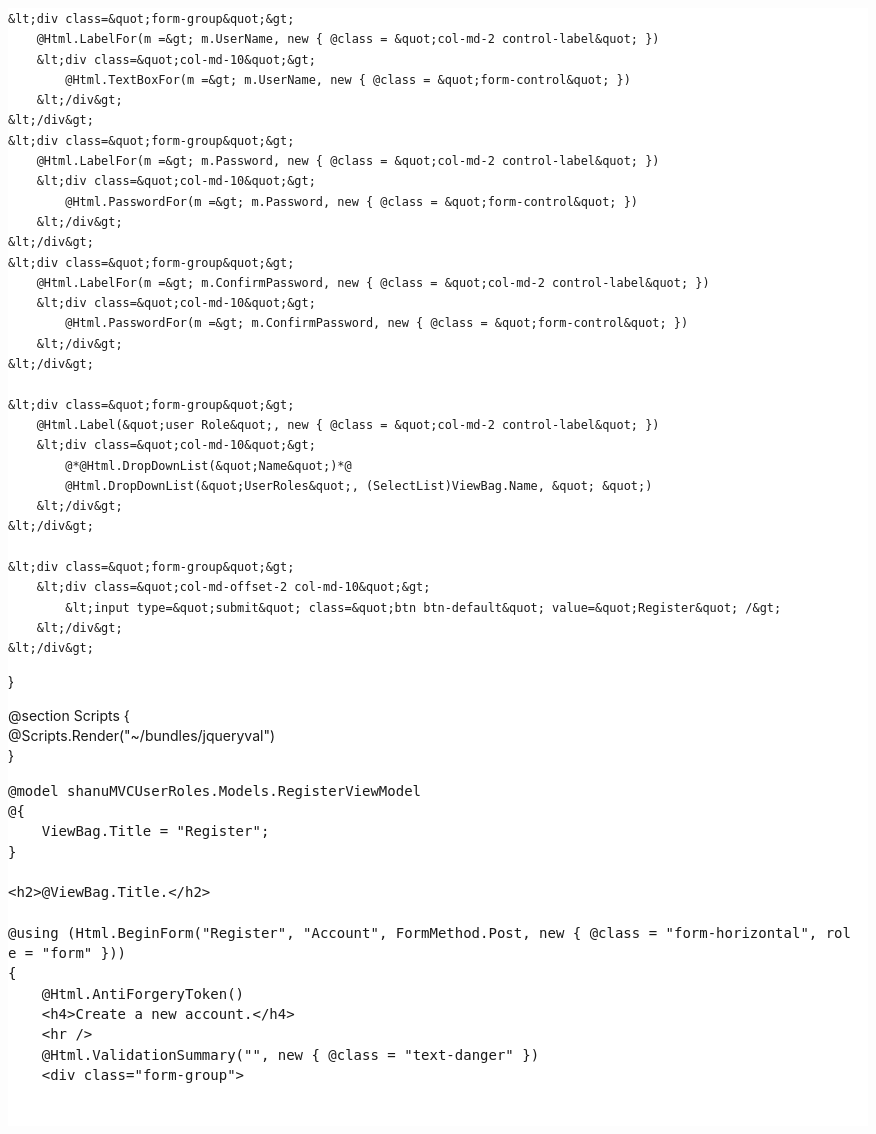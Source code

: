   
    &lt;div class=&quot;form-group&quot;&gt;  
        @Html.LabelFor(m =&gt; m.UserName, new { @class = &quot;col-md-2 control-label&quot; })  
        &lt;div class=&quot;col-md-10&quot;&gt;  
            @Html.TextBoxFor(m =&gt; m.UserName, new { @class = &quot;form-control&quot; })  
        &lt;/div&gt;  
    &lt;/div&gt;  
    &lt;div class=&quot;form-group&quot;&gt;  
        @Html.LabelFor(m =&gt; m.Password, new { @class = &quot;col-md-2 control-label&quot; })  
        &lt;div class=&quot;col-md-10&quot;&gt;  
            @Html.PasswordFor(m =&gt; m.Password, new { @class = &quot;form-control&quot; })  
        &lt;/div&gt;  
    &lt;/div&gt;  
    &lt;div class=&quot;form-group&quot;&gt;  
        @Html.LabelFor(m =&gt; m.ConfirmPassword, new { @class = &quot;col-md-2 control-label&quot; })  
        &lt;div class=&quot;col-md-10&quot;&gt;  
            @Html.PasswordFor(m =&gt; m.ConfirmPassword, new { @class = &quot;form-control&quot; })  
        &lt;/div&gt;  
    &lt;/div&gt;  
  
    &lt;div class=&quot;form-group&quot;&gt;  
        @Html.Label(&quot;user Role&quot;, new { @class = &quot;col-md-2 control-label&quot; })  
        &lt;div class=&quot;col-md-10&quot;&gt;  
            @*@Html.DropDownList(&quot;Name&quot;)*@  
            @Html.DropDownList(&quot;UserRoles&quot;, (SelectList)ViewBag.Name, &quot; &quot;)  
        &lt;/div&gt;  
    &lt;/div&gt;  
  
    &lt;div class=&quot;form-group&quot;&gt;  
        &lt;div class=&quot;col-md-offset-2 col-md-10&quot;&gt;  
            &lt;input type=&quot;submit&quot; class=&quot;btn btn-default&quot; value=&quot;Register&quot; /&gt;  
        &lt;/div&gt;  
    &lt;/div&gt;  
}  
  
@section Scripts {  
    @Scripts.Render(&quot;~/bundles/jqueryval&quot;)  
}  </pre>
<div class="preview">
<pre class="csharp">@model&nbsp;shanuMVCUserRoles.Models.RegisterViewModel&nbsp;&nbsp;&nbsp;
@{&nbsp;&nbsp;&nbsp;
&nbsp;&nbsp;&nbsp;&nbsp;ViewBag.Title&nbsp;=&nbsp;<span class="cs__string">&quot;Register&quot;</span>;&nbsp;&nbsp;&nbsp;
}&nbsp;&nbsp;&nbsp;
&nbsp;&nbsp;&nbsp;
&lt;h2&gt;@ViewBag.Title.&lt;/h2&gt;&nbsp;&nbsp;&nbsp;
&nbsp;&nbsp;&nbsp;
@<span class="cs__keyword">using</span>&nbsp;(Html.BeginForm(<span class="cs__string">&quot;Register&quot;</span>,&nbsp;<span class="cs__string">&quot;Account&quot;</span>,&nbsp;FormMethod.Post,&nbsp;<span class="cs__keyword">new</span>&nbsp;{&nbsp;@<span class="cs__keyword">class</span>&nbsp;=&nbsp;<span class="cs__string">&quot;form-horizontal&quot;</span>,&nbsp;role&nbsp;=&nbsp;<span class="cs__string">&quot;form&quot;</span>&nbsp;}))&nbsp;&nbsp;&nbsp;
{&nbsp;&nbsp;&nbsp;
&nbsp;&nbsp;&nbsp;&nbsp;@Html.AntiForgeryToken()&nbsp;&nbsp;&nbsp;
&nbsp;&nbsp;&nbsp;&nbsp;&lt;h4&gt;Create&nbsp;a&nbsp;<span class="cs__keyword">new</span>&nbsp;account.&lt;/h4&gt;&nbsp;&nbsp;&nbsp;
&nbsp;&nbsp;&nbsp;&nbsp;&lt;hr&nbsp;/&gt;&nbsp;&nbsp;&nbsp;
&nbsp;&nbsp;&nbsp;&nbsp;@Html.ValidationSummary(<span class="cs__string">&quot;&quot;</span>,&nbsp;<span class="cs__keyword">new</span>&nbsp;{&nbsp;@<span class="cs__keyword">class</span>&nbsp;=&nbsp;<span class="cs__string">&quot;text-danger&quot;</span>&nbsp;})&nbsp;&nbsp;&nbsp;
&nbsp;&nbsp;&nbsp;&nbsp;&lt;div&nbsp;<span class="cs__keyword">class</span>=<span class="cs__string">&quot;form-group&quot;</span>&gt;&nbsp;&nbsp;&nbsp;